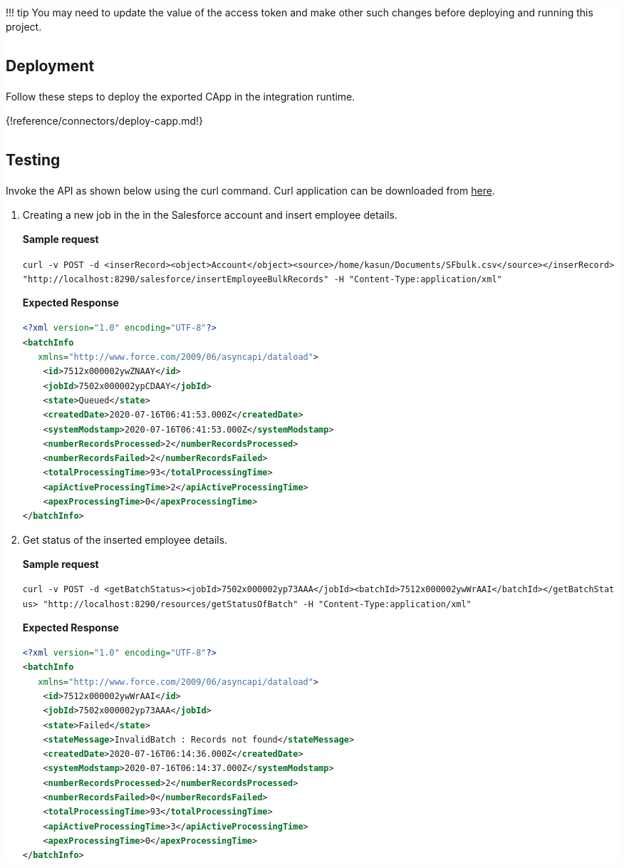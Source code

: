 !!! tip
    You may need to update the value of the access token and make other such changes before deploying and running this project.

## Deployment

Follow these steps to deploy the exported CApp in the integration runtime. 

{!reference/connectors/deploy-capp.md!}

## Testing

Invoke the API as shown below using the curl command. Curl application can be downloaded from [here](https://curl.haxx.se/download.html).

1. Creating a new job in the in the Salesforce account and insert employee details.
 
   **Sample request**

    `curl -v POST -d <inserRecord><object>Account</object><source>/home/kasun/Documents/SFbulk.csv</source></inserRecord> "http://localhost:8290/salesforce/insertEmployeeBulkRecords" -H "Content-Type:application/xml"`

   **Expected Response**
    
    ```xml
    <?xml version="1.0" encoding="UTF-8"?>
    <batchInfo
       xmlns="http://www.force.com/2009/06/asyncapi/dataload">
        <id>7512x000002ywZNAAY</id>
        <jobId>7502x000002ypCDAAY</jobId>
        <state>Queued</state>
        <createdDate>2020-07-16T06:41:53.000Z</createdDate>
        <systemModstamp>2020-07-16T06:41:53.000Z</systemModstamp>
        <numberRecordsProcessed>2</numberRecordsProcessed>
        <numberRecordsFailed>2</numberRecordsFailed>
        <totalProcessingTime>93</totalProcessingTime>
        <apiActiveProcessingTime>2</apiActiveProcessingTime>
        <apexProcessingTime>0</apexProcessingTime>
    </batchInfo>
    ```

2. Get status of the inserted employee details.
 
   **Sample request**

    `curl -v POST -d <getBatchStatus><jobId>7502x000002yp73AAA</jobId><batchId>7512x000002ywWrAAI</batchId></getBatchStatus> "http://localhost:8290/resources/getStatusOfBatch" -H "Content-Type:application/xml"`

   **Expected Response**
    
    ```xml
    <?xml version="1.0" encoding="UTF-8"?>
    <batchInfo
       xmlns="http://www.force.com/2009/06/asyncapi/dataload">
        <id>7512x000002ywWrAAI</id>
        <jobId>7502x000002yp73AAA</jobId>
        <state>Failed</state>
        <stateMessage>InvalidBatch : Records not found</stateMessage>
        <createdDate>2020-07-16T06:14:36.000Z</createdDate>
        <systemModstamp>2020-07-16T06:14:37.000Z</systemModstamp>
        <numberRecordsProcessed>2</numberRecordsProcessed>
        <numberRecordsFailed>0</numberRecordsFailed>
        <totalProcessingTime>93</totalProcessingTime>
        <apiActiveProcessingTime>3</apiActiveProcessingTime>
        <apexProcessingTime>0</apexProcessingTime>
    </batchInfo>